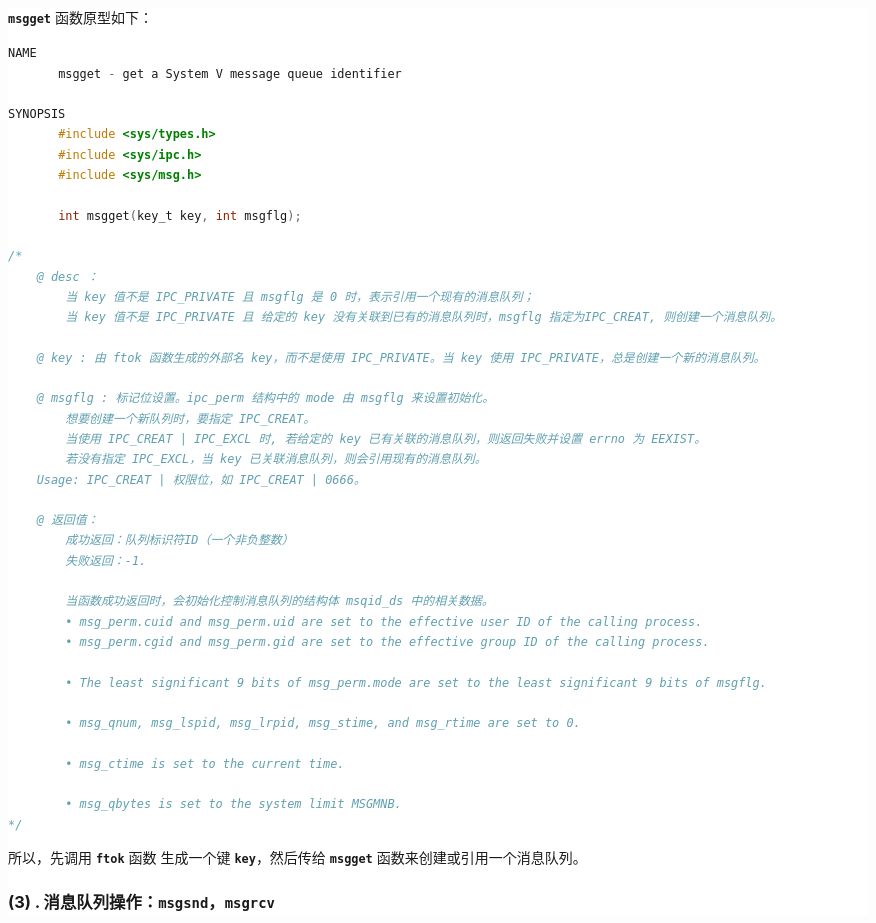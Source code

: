 **`msgget`** 函数原型如下：

```c
NAME
       msgget - get a System V message queue identifier

SYNOPSIS
       #include <sys/types.h>
       #include <sys/ipc.h>
       #include <sys/msg.h>

       int msgget(key_t key, int msgflg);

/*
	@ desc ：
		当 key 值不是 IPC_PRIVATE 且 msgflg 是 0 时，表示引用一个现有的消息队列；
		当 key 值不是 IPC_PRIVATE 且 给定的 key 没有关联到已有的消息队列时，msgflg 指定为IPC_CREAT, 则创建一个消息队列。
	
	@ key : 由 ftok 函数生成的外部名 key，而不是使用 IPC_PRIVATE。当 key 使用 IPC_PRIVATE，总是创建一个新的消息队列。
	
	@ msgflg : 标记位设置。ipc_perm 结构中的 mode 由 msgflg 来设置初始化。
		想要创建一个新队列时，要指定 IPC_CREAT。
		当使用 IPC_CREAT | IPC_EXCL 时, 若给定的 key 已有关联的消息队列，则返回失败并设置 errno 为 EEXIST。
		若没有指定 IPC_EXCL，当 key 已关联消息队列，则会引用现有的消息队列。
	Usage: IPC_CREAT | 权限位，如 IPC_CREAT | 0666。
	
	@ 返回值：
		成功返回：队列标识符ID（一个非负整数）
    	失败返回：-1.
	
		当函数成功返回时，会初始化控制消息队列的结构体 msqid_ds 中的相关数据。
		• msg_perm.cuid and msg_perm.uid are set to the effective user ID of the calling process.
		• msg_perm.cgid and msg_perm.gid are set to the effective group ID of the calling process.

		• The least significant 9 bits of msg_perm.mode are set to the least significant 9 bits of msgflg.

		• msg_qnum, msg_lspid, msg_lrpid, msg_stime, and msg_rtime are set to 0.

		• msg_ctime is set to the current time.

		• msg_qbytes is set to the system limit MSGMNB.
*/

```



所以，先调用 **`ftok`** 函数 生成一个键 **`key`**，然后传给 **`msgget`** 函数来创建或引用一个消息队列。



### (3) . 消息队列操作：`msgsnd`，`msgrcv`
